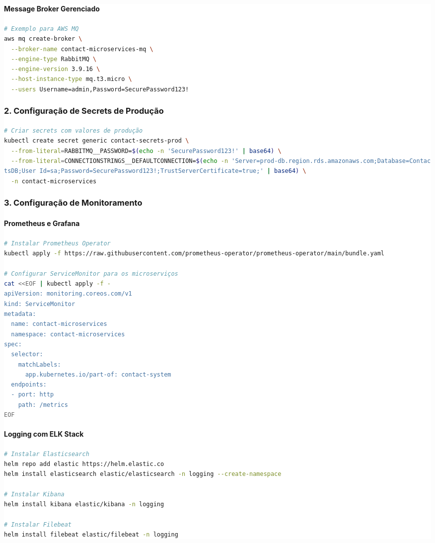 #### Message Broker Gerenciado

```bash
# Exemplo para AWS MQ
aws mq create-broker \
  --broker-name contact-microservices-mq \
  --engine-type RabbitMQ \
  --engine-version 3.9.16 \
  --host-instance-type mq.t3.micro \
  --users Username=admin,Password=SecurePassword123!
```

### 2. Configuração de Secrets de Produção

```bash
# Criar secrets com valores de produção
kubectl create secret generic contact-secrets-prod \
  --from-literal=RABBITMQ__PASSWORD=$(echo -n 'SecurePassword123!' | base64) \
  --from-literal=CONNECTIONSTRINGS__DEFAULTCONNECTION=$(echo -n 'Server=prod-db.region.rds.amazonaws.com;Database=ContactsDB;User Id=sa;Password=SecurePassword123!;TrustServerCertificate=true;' | base64) \
  -n contact-microservices
```

### 3. Configuração de Monitoramento

#### Prometheus e Grafana

```bash
# Instalar Prometheus Operator
kubectl apply -f https://raw.githubusercontent.com/prometheus-operator/prometheus-operator/main/bundle.yaml

# Configurar ServiceMonitor para os microserviços
cat <<EOF | kubectl apply -f -
apiVersion: monitoring.coreos.com/v1
kind: ServiceMonitor
metadata:
  name: contact-microservices
  namespace: contact-microservices
spec:
  selector:
    matchLabels:
      app.kubernetes.io/part-of: contact-system
  endpoints:
  - port: http
    path: /metrics
EOF
```

#### Logging com ELK Stack

```bash
# Instalar Elasticsearch
helm repo add elastic https://helm.elastic.co
helm install elasticsearch elastic/elasticsearch -n logging --create-namespace

# Instalar Kibana
helm install kibana elastic/kibana -n logging

# Instalar Filebeat
helm install filebeat elastic/filebeat -n logging
```
